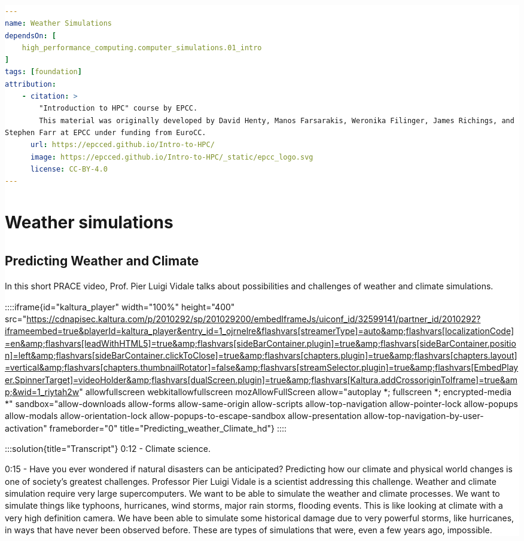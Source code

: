 ```yaml
---
name: Weather Simulations
dependsOn: [
    high_performance_computing.computer_simulations.01_intro
]
tags: [foundation]
attribution: 
    - citation: >
        "Introduction to HPC" course by EPCC.
        This material was originally developed by David Henty, Manos Farsarakis, Weronika Filinger, James Richings, and Stephen Farr at EPCC under funding from EuroCC.
      url: https://epcced.github.io/Intro-to-HPC/
      image: https://epcced.github.io/Intro-to-HPC/_static/epcc_logo.svg
      license: CC-BY-4.0
---
```



# Weather simulations

## Predicting Weather and Climate

In this short PRACE video, Prof. Pier Luigi Vidale talks about possibilities and challenges of weather and climate simulations.

::::iframe{id="kaltura_player" width="100%" height="400" src="https://cdnapisec.kaltura.com/p/2010292/sp/201029200/embedIframeJs/uiconf_id/32599141/partner_id/2010292?iframeembed=true&playerId=kaltura_player&entry_id=1_ojrnelre&flashvars[streamerType]=auto&amp;flashvars[localizationCode]=en&amp;flashvars[leadWithHTML5]=true&amp;flashvars[sideBarContainer.plugin]=true&amp;flashvars[sideBarContainer.position]=left&amp;flashvars[sideBarContainer.clickToClose]=true&amp;flashvars[chapters.plugin]=true&amp;flashvars[chapters.layout]=vertical&amp;flashvars[chapters.thumbnailRotator]=false&amp;flashvars[streamSelector.plugin]=true&amp;flashvars[EmbedPlayer.SpinnerTarget]=videoHolder&amp;flashvars[dualScreen.plugin]=true&amp;flashvars[Kaltura.addCrossoriginToIframe]=true&amp;&wid=1_riytah2w" allowfullscreen webkitallowfullscreen mozAllowFullScreen allow="autoplay *; fullscreen *; encrypted-media *" sandbox="allow-downloads allow-forms allow-same-origin allow-scripts allow-top-navigation allow-pointer-lock allow-popups allow-modals allow-orientation-lock allow-popups-to-escape-sandbox allow-presentation allow-top-navigation-by-user-activation" frameborder="0" title="Predicting_weather_Climate_hd"}
::::

:::solution{title="Transcript"}
0:12 - Climate science.

0:15 - Have you ever wondered if natural disasters can be anticipated? Predicting how our climate and physical world changes is one of society’s greatest challenges. Professor Pier Luigi Vidale is a scientist addressing this challenge. Weather and climate simulation require very large supercomputers. We want to be able to simulate the weather and climate processes. We want to simulate things like typhoons, hurricanes, wind storms, major rain storms, flooding events. This is like looking at climate with a very high definition camera. We have been able to simulate some historical damage due to very powerful storms, like hurricanes, in ways that have never been observed before. These are types of simulations that were, even a few years ago, impossible.
